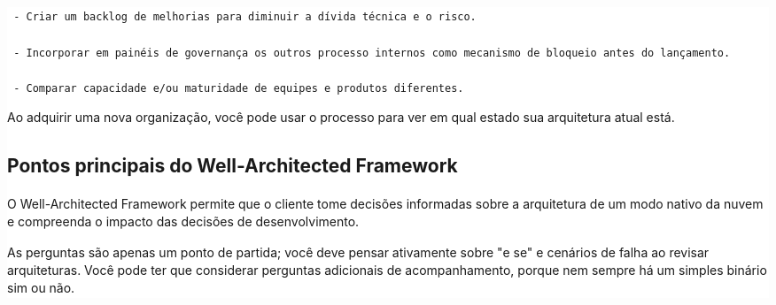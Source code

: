      - Criar um backlog de melhorias para diminuir a dívida técnica e o risco.

     - Incorporar em painéis de governança os outros processo internos como mecanismo de bloqueio antes do lançamento.

     - Comparar capacidade e/ou maturidade de equipes e produtos diferentes.

 Ao adquirir uma nova organização, você pode usar o processo para ver em qual estado sua arquitetura atual está.

## Pontos principais do Well-Architected Framework
 
 O Well-Architected Framework permite que o cliente tome decisões informadas sobre a arquitetura de um modo nativo da nuvem e compreenda o impacto das decisões de desenvolvimento.

 As perguntas são apenas um ponto de partida; você deve pensar ativamente sobre "e se" e cenários de falha ao revisar arquiteturas. Você pode ter que considerar perguntas adicionais de acompanhamento, porque nem sempre há um simples binário sim ou não.


